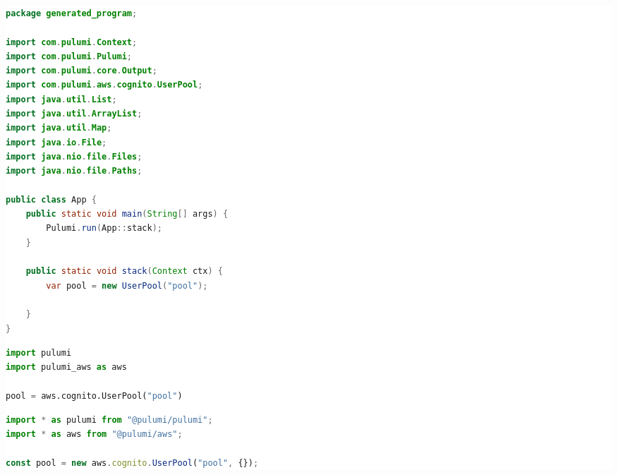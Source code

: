 
</pulumi-choosable>
</div>


<div>
<pulumi-choosable type="language" values="java">

```java
package generated_program;

import com.pulumi.Context;
import com.pulumi.Pulumi;
import com.pulumi.core.Output;
import com.pulumi.aws.cognito.UserPool;
import java.util.List;
import java.util.ArrayList;
import java.util.Map;
import java.io.File;
import java.nio.file.Files;
import java.nio.file.Paths;

public class App {
    public static void main(String[] args) {
        Pulumi.run(App::stack);
    }

    public static void stack(Context ctx) {
        var pool = new UserPool("pool");

    }
}
```


</pulumi-choosable>
</div>


<div>
<pulumi-choosable type="language" values="python">

```python
import pulumi
import pulumi_aws as aws

pool = aws.cognito.UserPool("pool")
```


</pulumi-choosable>
</div>


<div>
<pulumi-choosable type="language" values="typescript">


```typescript
import * as pulumi from "@pulumi/pulumi";
import * as aws from "@pulumi/aws";

const pool = new aws.cognito.UserPool("pool", {});
```
